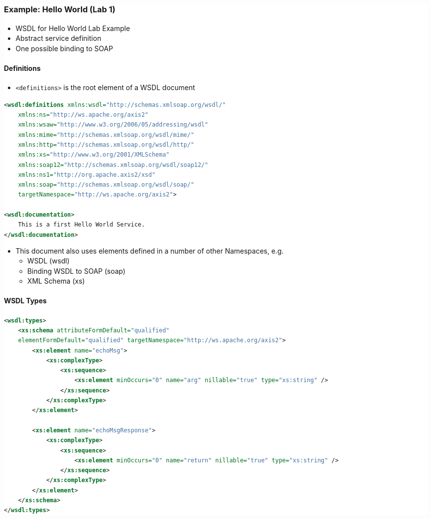 ### Example: Hello World (Lab 1)

-  WSDL for Hello World Lab Example
- Abstract service definition
- One possible binding to SOAP

#### Definitions

- `<definitions>` is the root element of a WSDL document

```xml
<wsdl:definitions xmlns:wsdl="http://schemas.xmlsoap.org/wsdl/"
    xmlns:ns="http://ws.apache.org/axis2"
    xmlns:wsaw="http://www.w3.org/2006/05/addressing/wsdl"
    xmlns:mime="http://schemas.xmlsoap.org/wsdl/mime/"
    xmlns:http="http://schemas.xmlsoap.org/wsdl/http/"
    xmlns:xs="http://www.w3.org/2001/XMLSchema"
    xmlns:soap12="http://schemas.xmlsoap.org/wsdl/soap12/"
    xmlns:ns1="http://org.apache.axis2/xsd"
    xmlns:soap="http://schemas.xmlsoap.org/wsdl/soap/"
    targetNamespace="http://ws.apache.org/axis2">

<wsdl:documentation>
    This is a first Hello World Service.
</wsdl:documentation>
```

- This document also uses elements defined in a number of other Namespaces, e.g.
  - WSDL (wsdl)
  - Binding WSDL to SOAP (soap)
  - XML Schema (xs)

#### WSDL Types

```xml
<wsdl:types>
    <xs:schema attributeFormDefault="qualified"
    elementFormDefault="qualified" targetNamespace="http://ws.apache.org/axis2">
        <xs:element name="echoMsg">
            <xs:complexType>
                <xs:sequence>
                	<xs:element minOccurs="0" name="arg" nillable="true" type="xs:string" />
                </xs:sequence>
            </xs:complexType>
        </xs:element>
        
        <xs:element name="echoMsgResponse">
            <xs:complexType>
                <xs:sequence>
            	    <xs:element minOccurs="0" name="return" nillable="true" type="xs:string" />
                </xs:sequence>
            </xs:complexType>
        </xs:element>
    </xs:schema>
</wsdl:types>

```

